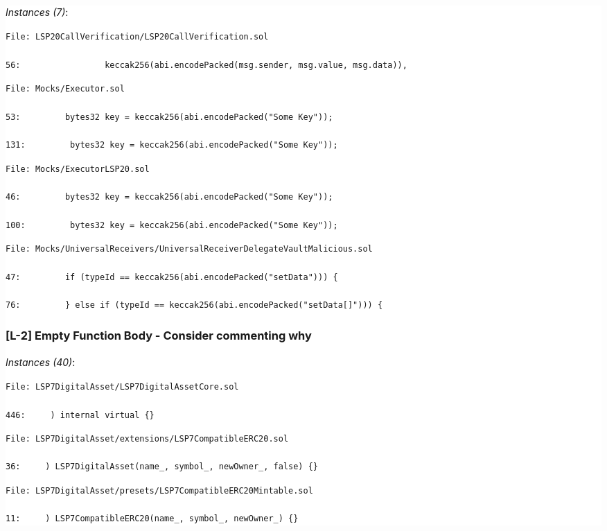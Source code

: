 *Instances (7)*:
```solidity
File: LSP20CallVerification/LSP20CallVerification.sol

56:                 keccak256(abi.encodePacked(msg.sender, msg.value, msg.data)),

```

```solidity
File: Mocks/Executor.sol

53:         bytes32 key = keccak256(abi.encodePacked("Some Key"));

131:         bytes32 key = keccak256(abi.encodePacked("Some Key"));

```

```solidity
File: Mocks/ExecutorLSP20.sol

46:         bytes32 key = keccak256(abi.encodePacked("Some Key"));

100:         bytes32 key = keccak256(abi.encodePacked("Some Key"));

```

```solidity
File: Mocks/UniversalReceivers/UniversalReceiverDelegateVaultMalicious.sol

47:         if (typeId == keccak256(abi.encodePacked("setData"))) {

76:         } else if (typeId == keccak256(abi.encodePacked("setData[]"))) {

```

### <a name="L-2"></a>[L-2] Empty Function Body - Consider commenting why

*Instances (40)*:
```solidity
File: LSP7DigitalAsset/LSP7DigitalAssetCore.sol

446:     ) internal virtual {}

```

```solidity
File: LSP7DigitalAsset/extensions/LSP7CompatibleERC20.sol

36:     ) LSP7DigitalAsset(name_, symbol_, newOwner_, false) {}

```

```solidity
File: LSP7DigitalAsset/presets/LSP7CompatibleERC20Mintable.sol

11:     ) LSP7CompatibleERC20(name_, symbol_, newOwner_) {}

```
